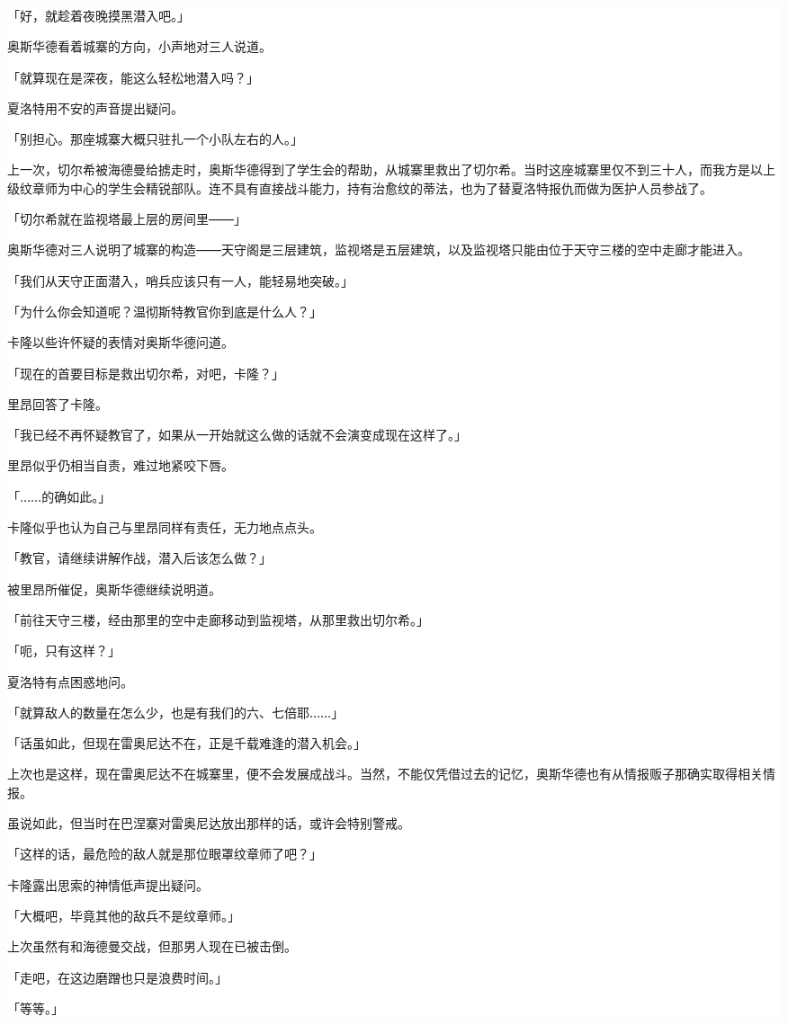 「好，就趁着夜晚摸黑潜入吧。」

奥斯华德看着城寨的方向，小声地对三人说道。

「就算现在是深夜，能这么轻松地潜入吗？」

夏洛特用不安的声音提出疑问。

「别担心。那座城寨大概只驻扎一个小队左右的人。」

上一次，切尔希被海德曼给掳走时，奥斯华德得到了学生会的帮助，从城寨里救出了切尔希。当时这座城寨里仅不到三十人，而我方是以上级纹章师为中心的学生会精锐部队。连不具有直接战斗能力，持有治愈纹的蒂法，也为了替夏洛特报仇而做为医护人员参战了。

「切尔希就在监视塔最上层的房间里——」

奥斯华德对三人说明了城寨的构造——天守阁是三层建筑，监视塔是五层建筑，以及监视塔只能由位于天守三楼的空中走廊才能进入。

「我们从天守正面潜入，哨兵应该只有一人，能轻易地突破。」

「为什么你会知道呢？温彻斯特教官你到底是什么人？」

卡隆以些许怀疑的表情对奥斯华德问道。

「现在的首要目标是救出切尔希，对吧，卡隆？」

里昂回答了卡隆。

「我已经不再怀疑教官了，如果从一开始就这么做的话就不会演变成现在这样了。」

里昂似乎仍相当自责，难过地紧咬下唇。

「……的确如此。」

卡隆似乎也认为自己与里昂同样有责任，无力地点点头。

「教官，请继续讲解作战，潜入后该怎么做？」

被里昂所催促，奥斯华德继续说明道。

「前往天守三楼，经由那里的空中走廊移动到监视塔，从那里救出切尔希。」

「呃，只有这样？」

夏洛特有点困惑地问。

「就算敌人的数量在怎么少，也是有我们的六、七倍耶……」

「话虽如此，但现在雷奥尼达不在，正是千载难逢的潜入机会。」

上次也是这样，现在雷奥尼达不在城寨里，便不会发展成战斗。当然，不能仅凭借过去的记忆，奥斯华德也有从情报贩子那确实取得相关情报。

虽说如此，但当时在巴涅寨对雷奥尼达放出那样的话，或许会特别警戒。

「这样的话，最危险的敌人就是那位眼罩纹章师了吧？」

卡隆露出思索的神情低声提出疑问。

「大概吧，毕竟其他的敌兵不是纹章师。」

上次虽然有和海德曼交战，但那男人现在已被击倒。

「走吧，在这边磨蹭也只是浪费时间。」

「等等。」
